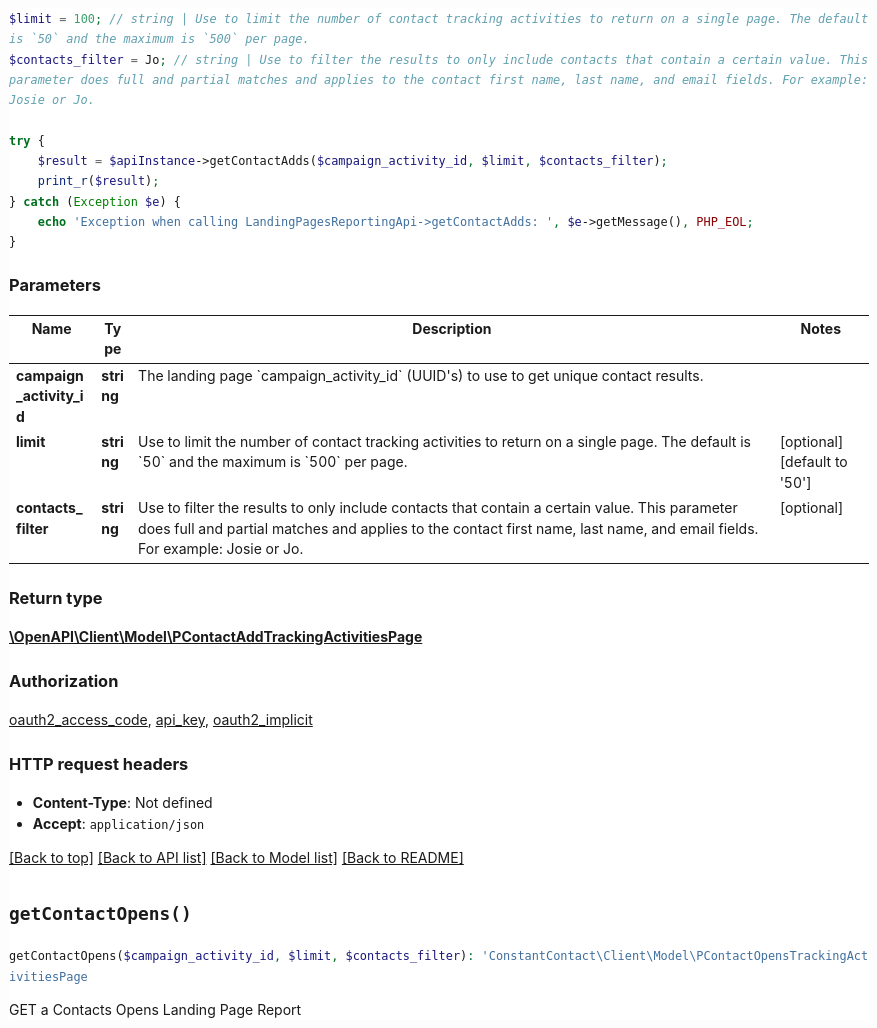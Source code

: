 ```php
$limit = 100; // string | Use to limit the number of contact tracking activities to return on a single page. The default is `50` and the maximum is `500` per page.
$contacts_filter = Jo; // string | Use to filter the results to only include contacts that contain a certain value. This parameter does full and partial matches and applies to the contact first name, last name, and email fields. For example: Josie or Jo.

try {
    $result = $apiInstance->getContactAdds($campaign_activity_id, $limit, $contacts_filter);
    print_r($result);
} catch (Exception $e) {
    echo 'Exception when calling LandingPagesReportingApi->getContactAdds: ', $e->getMessage(), PHP_EOL;
}
```

### Parameters

| Name | Type | Description  | Notes |
| ------------- | ------------- | ------------- | ------------- |
| **campaign_activity_id** | **string**| The landing page &#x60;campaign_activity_id&#x60; (UUID&#39;s) to use to get unique contact results. | |
| **limit** | **string**| Use to limit the number of contact tracking activities to return on a single page. The default is &#x60;50&#x60; and the maximum is &#x60;500&#x60; per page. | [optional] [default to &#39;50&#39;] |
| **contacts_filter** | **string**| Use to filter the results to only include contacts that contain a certain value. This parameter does full and partial matches and applies to the contact first name, last name, and email fields. For example: Josie or Jo. | [optional] |

### Return type

[**\OpenAPI\Client\Model\PContactAddTrackingActivitiesPage**](../Model/PContactAddTrackingActivitiesPage.md)

### Authorization

[oauth2_access_code](../../README.md#oauth2_access_code), [api_key](../../README.md#api_key), [oauth2_implicit](../../README.md#oauth2_implicit)

### HTTP request headers

- **Content-Type**: Not defined
- **Accept**: `application/json`

[[Back to top]](#) [[Back to API list]](../../README.md#endpoints)
[[Back to Model list]](../../README.md#models)
[[Back to README]](../../README.md)

## `getContactOpens()`

```php
getContactOpens($campaign_activity_id, $limit, $contacts_filter): 'ConstantContact\Client\Model\PContactOpensTrackingActivitiesPage
```

GET a Contacts Opens Landing Page Report
